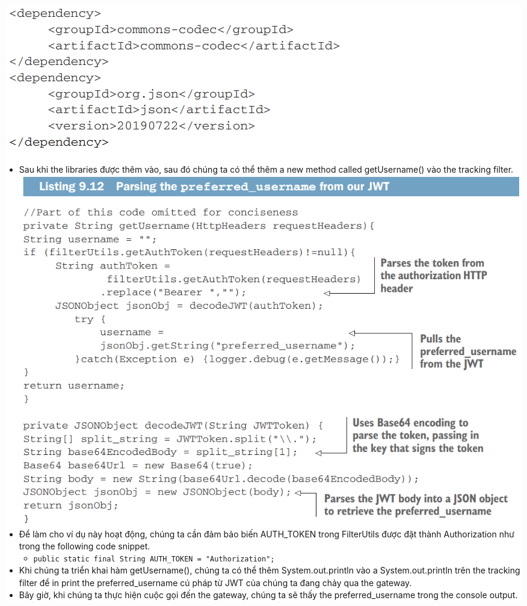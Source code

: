   ![img.png](Image/commons-codec.png)
- Sau khi the libraries được thêm vào, sau đó chúng ta có thể thêm a new method called getUsername() vào the tracking
  filter.
  ![img.png](Image/Listing9.12-Parsing-the-preferred_username.png)
- Để làm cho ví dụ này hoạt động, chúng ta cần đảm bảo biến AUTH_TOKEN trong FilterUtils được đặt thành Authorization
  như trong the following code snippet.
    - `public static final String AUTH_TOKEN = "Authorization";`
- Khi chúng ta triển khai hàm getUsername(), chúng ta có thể thêm System.out.println vào a System.out.println trên the
  tracking filter để in print the preferred_username cú pháp từ JWT của chúng ta đang chảy qua the gateway.
- Bây giờ, khi chúng ta thực hiện cuộc gọi đến the gateway, chúng ta sẽ thấy the preferred_username trong the console
  output.